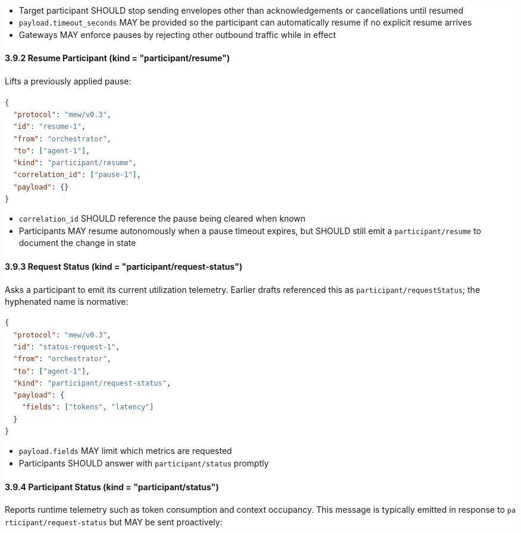 - Target participant SHOULD stop sending envelopes other than acknowledgements or cancellations until resumed
- `payload.timeout_seconds` MAY be provided so the participant can automatically resume if no explicit resume arrives
- Gateways MAY enforce pauses by rejecting other outbound traffic while in effect

#### 3.9.2 Resume Participant (kind = "participant/resume")

Lifts a previously applied pause:

```json
{
  "protocol": "mew/v0.3",
  "id": "resume-1",
  "from": "orchestrator",
  "to": ["agent-1"],
  "kind": "participant/resume",
  "correlation_id": ["pause-1"],
  "payload": {}
}
```

- `correlation_id` SHOULD reference the pause being cleared when known
- Participants MAY resume autonomously when a pause timeout expires, but SHOULD still emit a `participant/resume` to document
  the change in state

#### 3.9.3 Request Status (kind = "participant/request-status")

Asks a participant to emit its current utilization telemetry. Earlier drafts referenced this as `participant/requestStatus`; the
hyphenated name is normative:

```json
{
  "protocol": "mew/v0.3",
  "id": "status-request-1",
  "from": "orchestrator",
  "to": ["agent-1"],
  "kind": "participant/request-status",
  "payload": {
    "fields": ["tokens", "latency"]
  }
}
```

- `payload.fields` MAY limit which metrics are requested
- Participants SHOULD answer with `participant/status` promptly

#### 3.9.4 Participant Status (kind = "participant/status")

Reports runtime telemetry such as token consumption and context occupancy. This message is typically emitted in response to
`participant/request-status` but MAY be sent proactively:
